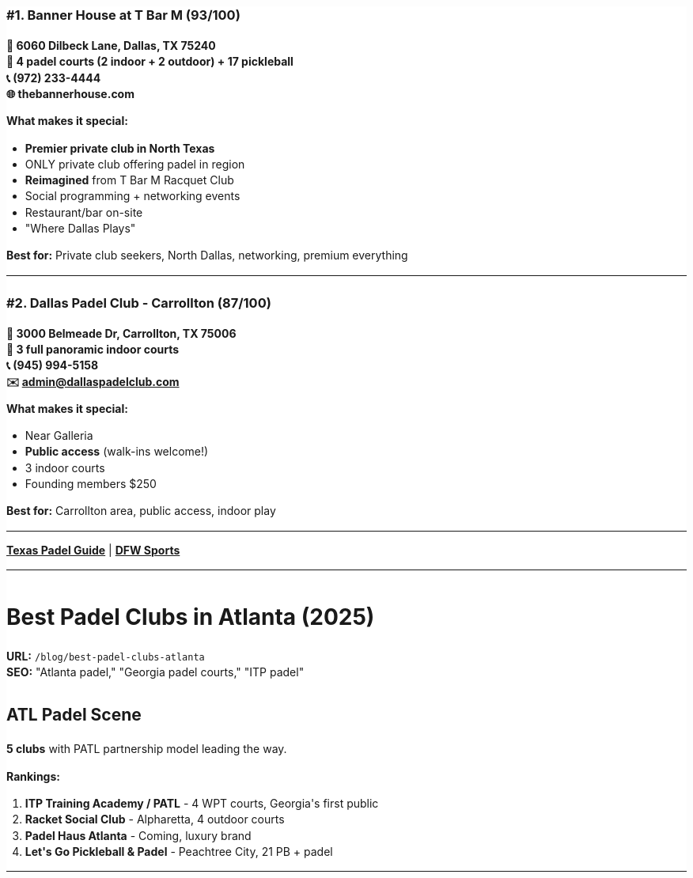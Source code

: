 
### #1. Banner House at T Bar M (93/100)

**📍 6060 Dilbeck Lane, Dallas, TX 75240**  
**🎾 4 padel courts (2 indoor + 2 outdoor) + 17 pickleball**  
**📞 (972) 233-4444**  
**🌐 thebannerhouse.com**

**What makes it special:**
- **Premier private club in North Texas**
- ONLY private club offering padel in region
- **Reimagined** from T Bar M Racquet Club
- Social programming + networking events
- Restaurant/bar on-site
- "Where Dallas Plays"

**Best for:** Private club seekers, North Dallas, networking, premium everything

---

### #2. Dallas Padel Club - Carrollton (87/100)

**📍 3000 Belmeade Dr, Carrollton, TX 75006**  
**🎾 3 full panoramic indoor courts**  
**📞 (945) 994-5158**  
**✉️ admin@dallaspadelclub.com**

**What makes it special:**
- Near Galleria
- **Public access** (walk-ins welcome!)
- 3 indoor courts
- Founding members $250

**Best for:** Carrollton area, public access, indoor play

---

**[Texas Padel Guide](/texas)** | **[DFW Sports](/blog/dfw-sports)**

---

# Best Padel Clubs in Atlanta (2025)

**URL:** `/blog/best-padel-clubs-atlanta`  
**SEO:** "Atlanta padel," "Georgia padel courts," "ITP padel"

## ATL Padel Scene

**5 clubs** with PATL partnership model leading the way.

**Rankings:**
1. **ITP Training Academy / PATL** - 4 WPT courts, Georgia's first public
2. **Racket Social Club** - Alpharetta, 4 outdoor courts
3. **Padel Haus Atlanta** - Coming, luxury brand
4. **Let's Go Pickleball & Padel** - Peachtree City, 21 PB + padel

---